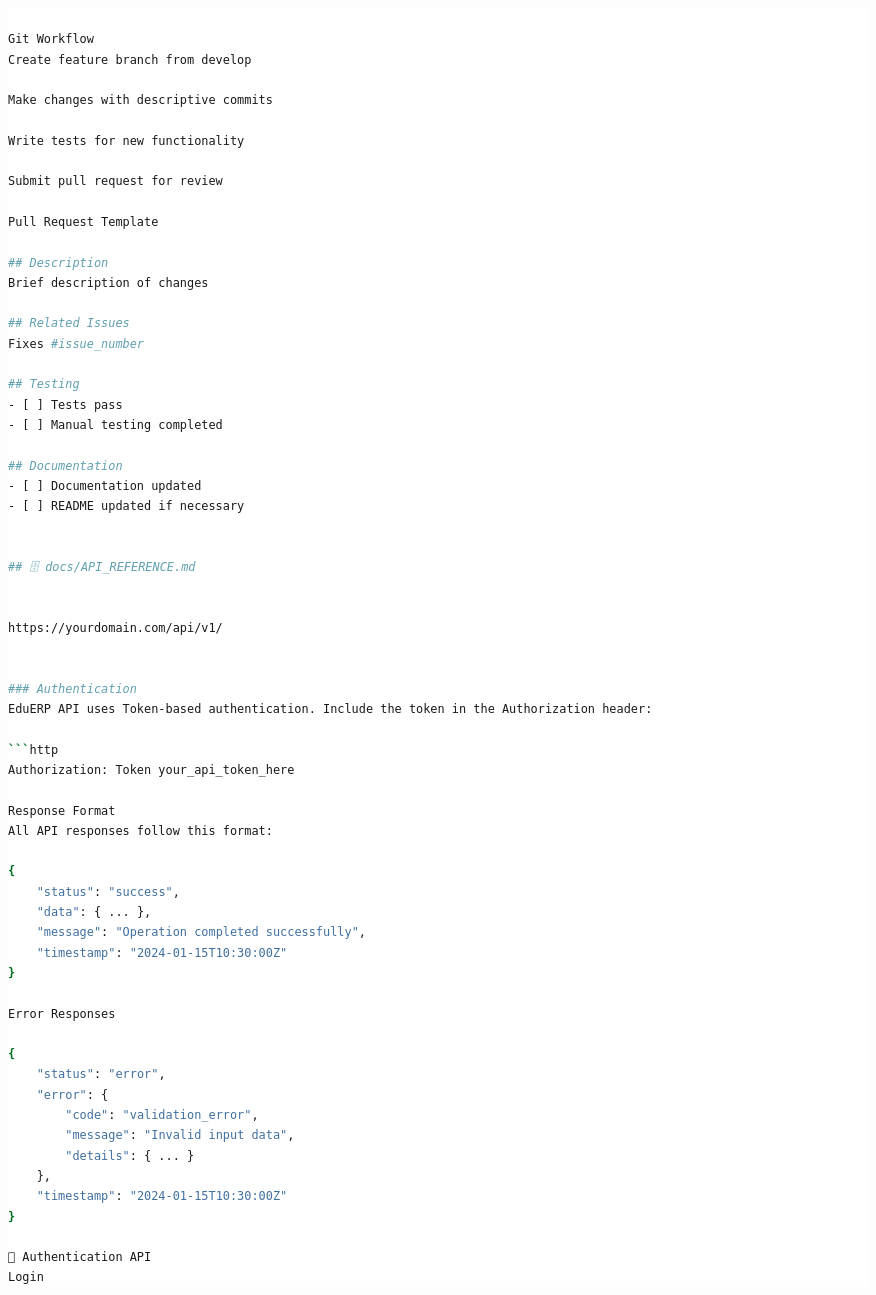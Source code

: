 ```bash

Git Workflow
Create feature branch from develop

Make changes with descriptive commits

Write tests for new functionality

Submit pull request for review

Pull Request Template

## Description
Brief description of changes

## Related Issues
Fixes #issue_number

## Testing
- [ ] Tests pass
- [ ] Manual testing completed

## Documentation
- [ ] Documentation updated
- [ ] README updated if necessary


## 🗄️ docs/API_REFERENCE.md


https://yourdomain.com/api/v1/


### Authentication
EduERP API uses Token-based authentication. Include the token in the Authorization header:

```http
Authorization: Token your_api_token_here

Response Format
All API responses follow this format:

{
    "status": "success",
    "data": { ... },
    "message": "Operation completed successfully",
    "timestamp": "2024-01-15T10:30:00Z"
}

Error Responses

{
    "status": "error",
    "error": {
        "code": "validation_error",
        "message": "Invalid input data",
        "details": { ... }
    },
    "timestamp": "2024-01-15T10:30:00Z"
}

🔑 Authentication API
Login
```